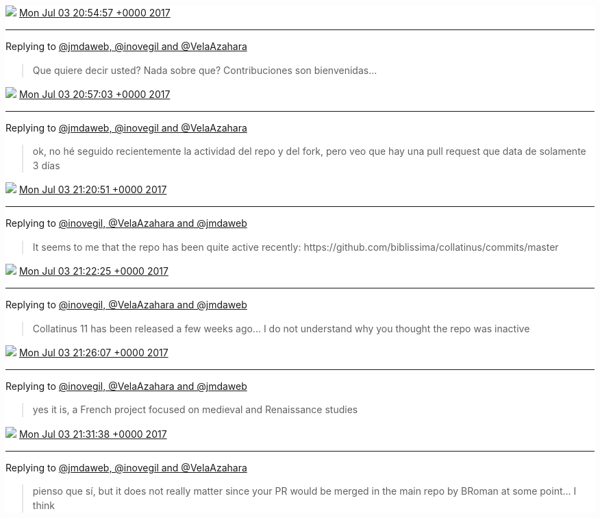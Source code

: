 <img src="../../media/tweet.ico" width="12" /> [Mon Jul 03 20:54:57 +0000 2017](https://twitter.com/regisrob/status/881979599294541825)

----

Replying to [@jmdaweb, @inovegil and @VelaAzahara](https://twitter.com/jmdaweb/status/881807113898647552)

> Que quiere decir usted? Nada sobre que? Contribuciones son bienvenidas\.\.\.

<img src="../../media/tweet.ico" width="12" /> [Mon Jul 03 20:57:03 +0000 2017](https://twitter.com/regisrob/status/881980126334005249)

----

Replying to [@jmdaweb, @inovegil and @VelaAzahara](https://twitter.com/jmdaweb/status/881981249044316161)

> ok, no hé seguido recientemente la actividad del repo y del fork, pero veo que hay una pull request que data de solamente 3 días

<img src="../../media/tweet.ico" width="12" /> [Mon Jul 03 21:20:51 +0000 2017](https://twitter.com/regisrob/status/881986116802555905)

----

Replying to [@inovegil, @VelaAzahara and @jmdaweb](https://twitter.com/inovegil/status/881984486451412992)

> It seems to me that the repo has been quite active recently: https://github\.com/biblissima/collatinus/commits/master

<img src="../../media/tweet.ico" width="12" /> [Mon Jul 03 21:22:25 +0000 2017](https://twitter.com/regisrob/status/881986512312827908)

----

Replying to [@inovegil, @VelaAzahara and @jmdaweb](https://twitter.com/regisrob/status/881986512312827908)

> Collatinus 11 has been released a few weeks ago\.\.\. I do not understand why you thought the repo was inactive

<img src="../../media/tweet.ico" width="12" /> [Mon Jul 03 21:26:07 +0000 2017](https://twitter.com/regisrob/status/881987443217641472)

----

Replying to [@inovegil, @VelaAzahara and @jmdaweb](https://twitter.com/inovegil/status/881984808036990977)

> yes it is, a French project focused on medieval and Renaissance studies

<img src="../../media/tweet.ico" width="12" /> [Mon Jul 03 21:31:38 +0000 2017](https://twitter.com/regisrob/status/881988829951004673)

----

Replying to [@jmdaweb, @inovegil and @VelaAzahara](https://twitter.com/jmdaweb/status/881987486058237952)

> pienso que sí, but it does not really matter since your PR would be merged in the main repo by BRoman at some point\.\.\. I think
